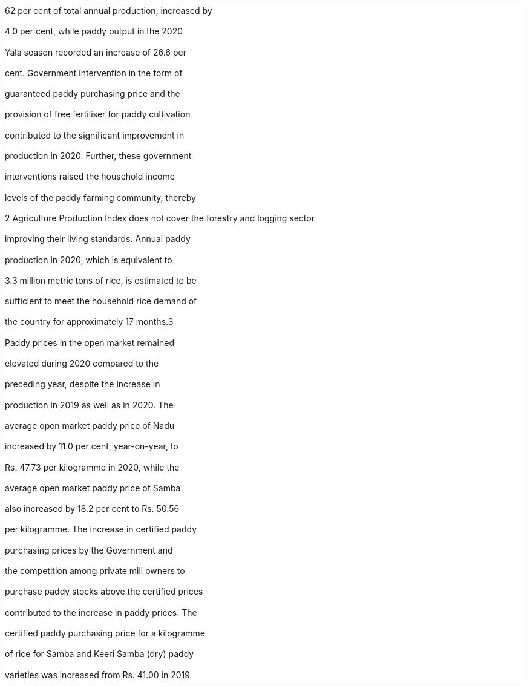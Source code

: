 62 per cent of total annual production, increased by

4.0 per cent, while paddy output in the 2020

Yala season recorded an increase of 26.6 per

cent. Government intervention in the form of

guaranteed paddy purchasing price and the

provision of free fertiliser for paddy cultivation

contributed to the significant improvement in

production in 2020. Further, these government

interventions raised the household income

levels of the paddy farming community, thereby

2 Agriculture Production Index does not cover the forestry and logging sector

improving their living standards. Annual paddy

production in 2020, which is equivalent to

3.3 million metric tons of rice, is estimated to be

sufficient to meet the household rice demand of

the country for approximately 17 months.3

Paddy prices in the open market remained

elevated during 2020 compared to the

preceding year, despite the increase in

production in 2019 as well as in 2020. The

average open market paddy price of Nadu

increased by 11.0 per cent, year-on-year, to

Rs. 47.73 per kilogramme in 2020, while the

average open market paddy price of Samba

also increased by 18.2 per cent to Rs. 50.56

per kilogramme. The increase in certified paddy

purchasing prices by the Government and

the competition among private mill owners to

purchase paddy stocks above the certified prices

contributed to the increase in paddy prices. The

certified paddy purchasing price for a kilogramme

of rice for Samba and Keeri Samba (dry) paddy

varieties was increased from Rs. 41.00 in 2019
